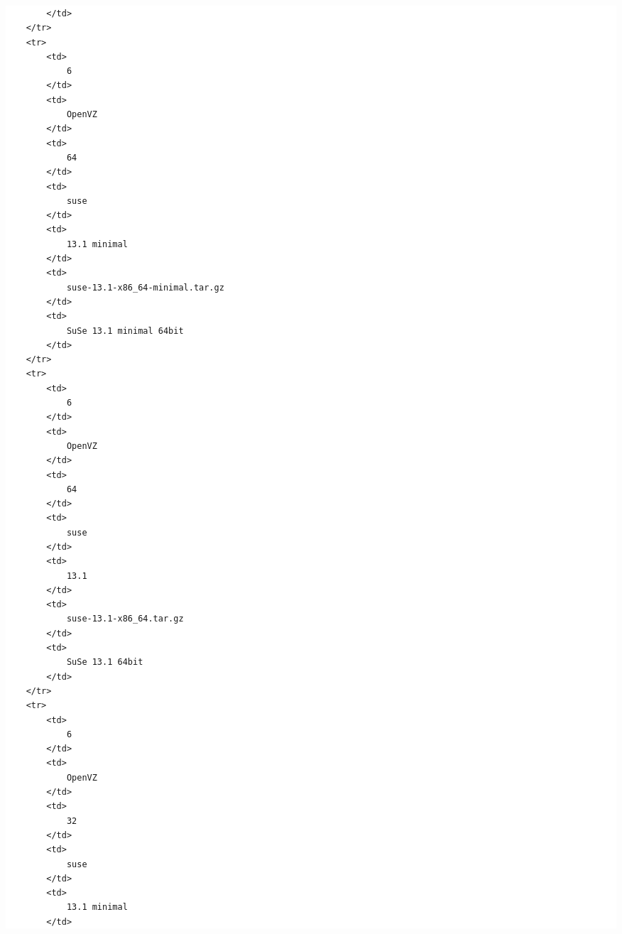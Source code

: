 			</td>
		</tr>
		<tr>
			<td>
				6
			</td>
			<td>
				OpenVZ
			</td>
			<td>
				64
			</td>
			<td>
				suse
			</td>
			<td>
				13.1 minimal
			</td>
			<td>
				suse-13.1-x86_64-minimal.tar.gz
			</td>
			<td>
				SuSe 13.1 minimal 64bit 
			</td>
		</tr>
		<tr>
			<td>
				6
			</td>
			<td>
				OpenVZ
			</td>
			<td>
				64
			</td>
			<td>
				suse
			</td>
			<td>
				13.1
			</td>
			<td>
				suse-13.1-x86_64.tar.gz
			</td>
			<td>
				SuSe 13.1 64bit 
			</td>
		</tr>
		<tr>
			<td>
				6
			</td>
			<td>
				OpenVZ
			</td>
			<td>
				32
			</td>
			<td>
				suse
			</td>
			<td>
				13.1 minimal
			</td>